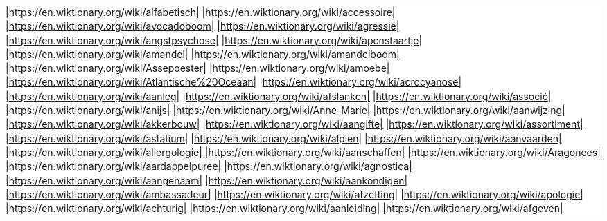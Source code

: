 |https://en.wiktionary.org/wiki/alfabetisch|
|https://en.wiktionary.org/wiki/accessoire|
|https://en.wiktionary.org/wiki/avocadoboom|
|https://en.wiktionary.org/wiki/agressie|
|https://en.wiktionary.org/wiki/angstpsychose|
|https://en.wiktionary.org/wiki/apenstaartje|
|https://en.wiktionary.org/wiki/amandel|
|https://en.wiktionary.org/wiki/amandelboom|
|https://en.wiktionary.org/wiki/Assepoester|
|https://en.wiktionary.org/wiki/amoebe|
|https://en.wiktionary.org/wiki/Atlantische%20Oceaan|
|https://en.wiktionary.org/wiki/acrocyanose|
|https://en.wiktionary.org/wiki/aanleg|
|https://en.wiktionary.org/wiki/afslanken|
|https://en.wiktionary.org/wiki/associé|
|https://en.wiktionary.org/wiki/anijs|
|https://en.wiktionary.org/wiki/Anne-Marie|
|https://en.wiktionary.org/wiki/aanwijzing|
|https://en.wiktionary.org/wiki/akkerbouw|
|https://en.wiktionary.org/wiki/aangifte|
|https://en.wiktionary.org/wiki/assortiment|
|https://en.wiktionary.org/wiki/astatium|
|https://en.wiktionary.org/wiki/alpien|
|https://en.wiktionary.org/wiki/aanvaarden|
|https://en.wiktionary.org/wiki/allergologie|
|https://en.wiktionary.org/wiki/aanschaffen|
|https://en.wiktionary.org/wiki/Aragonees|
|https://en.wiktionary.org/wiki/aardappelpuree|
|https://en.wiktionary.org/wiki/agnostica|
|https://en.wiktionary.org/wiki/aangenaam|
|https://en.wiktionary.org/wiki/aankondigen|
|https://en.wiktionary.org/wiki/ambassadeur|
|https://en.wiktionary.org/wiki/afzetting|
|https://en.wiktionary.org/wiki/apologie|
|https://en.wiktionary.org/wiki/achturig|
|https://en.wiktionary.org/wiki/aanleiding|
|https://en.wiktionary.org/wiki/afgeven|